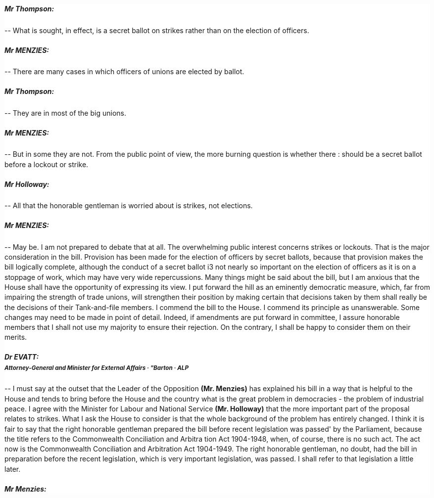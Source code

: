 ##### Mr Thompson:

-- What is sought, in effect, is a secret ballot on strikes rather than on the election of officers. 

##### Mr MENZIES:

-- There are many cases in which officers of unions are elected by ballot. 

##### Mr Thompson:

-- They are in most of the big unions. 

##### Mr MENZIES:

-- But in some they are not. From the public point of view, the more burning question is whether there : should be a secret ballot before a lockout or strike. 

##### Mr Holloway:

-- All that the honorable gentleman is worried about is strikes, not elections. 

##### Mr MENZIES:

-- May be. I am not prepared to debate that at all. The overwhelming public interest concerns strikes or lockouts. That is the major consideration in the bill. Provision has been made for the election of officers by secret ballots, because that provision makes the bill logically complete, although the conduct of a secret ballot i3 not nearly so important on the election of officers as it is on a stoppage of work, which may have very wide repercussions. Many things might be said about the bill, but I am anxious that the House shall have the opportunity of expressing its view. I put forward the hill as an eminently democratic measure, which, far from impairing the strength of trade unions, will strengthen their position by making certain that decisions taken by them shall really be the decisions of their Tank-and-file members. I commend the bill to the House. I commend its principle as unanswerable. Some changes may need to be made in point of detail. Indeed, if amendments are put forward in committee, I assure honorable members that I shall not use my majority to ensure their rejection. On the contrary, I shall be happy to consider them on their merits. 

##### Dr EVATT:<br><small class="text-muted">Attorney-General and Minister for External Affairs &middot; "Barton &middot; ALP</small>

-- I must say at the outset that the Leader of the Opposition  **(Mr. Menzies)**  has explained his bill in a way that is helpful to the House and tends to bring before the House and the country what is the great problem in democracies - the problem of industrial peace. I agree with the Minister for Labour and National Service  **(Mr. Holloway)**  that the more important part of the proposal relates to strikes. What I ask the House to consider is that the whole background of the problem has entirely changed. I think it is fair to say that the right honorable gentleman prepared the bill before recent legislation was passed' by the Parliament, because the title refers to the Commonwealth Conciliation and Arbitra tion Act 1904-1948, when, of course, there is no such act. The act now is the Commonwealth Conciliation and Arbitration Act 1904-1949. The right honorable gentleman, no doubt, had the bill in preparation before the recent legislation, which is very important legislation, was passed. I shall refer to that legislation a little later. 

##### Mr Menzies:
